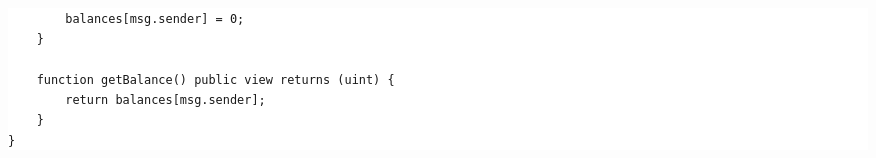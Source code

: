 ```sol
        balances[msg.sender] = 0;
    }

    function getBalance() public view returns (uint) {
        return balances[msg.sender];
    }
}
```

